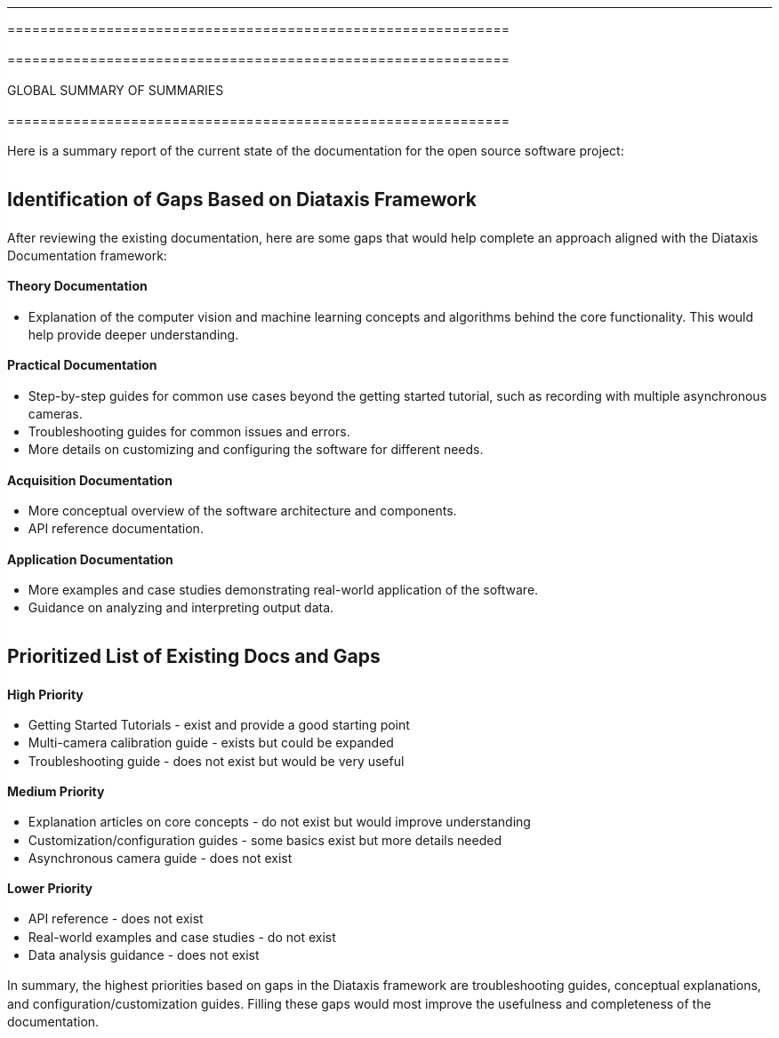 -----------------------------------

=============================================================

=============================================================



 GLOBAL SUMMARY OF SUMMARIES 
 
=============================================================

 Here is a summary report of the current state of the documentation for the open source software project:

## Identification of Gaps Based on Diataxis Framework

After reviewing the existing documentation, here are some gaps that would help complete an approach aligned with the Diataxis Documentation framework:

**Theory Documentation**
- Explanation of the computer vision and machine learning concepts and algorithms behind the core functionality. This would help provide deeper understanding.

**Practical Documentation** 
- Step-by-step guides for common use cases beyond the getting started tutorial, such as recording with multiple asynchronous cameras.
- Troubleshooting guides for common issues and errors.
- More details on customizing and configuring the software for different needs.

**Acquisition Documentation**
- More conceptual overview of the software architecture and components. 
- API reference documentation.

**Application Documentation**
- More examples and case studies demonstrating real-world application of the software.
- Guidance on analyzing and interpreting output data.

## Prioritized List of Existing Docs and Gaps

**High Priority**

- Getting Started Tutorials - exist and provide a good starting point
- Multi-camera calibration guide - exists but could be expanded 
- Troubleshooting guide - does not exist but would be very useful

**Medium Priority** 

- Explanation articles on core concepts - do not exist but would improve understanding
- Customization/configuration guides - some basics exist but more details needed
- Asynchronous camera guide - does not exist

**Lower Priority**

- API reference - does not exist 
- Real-world examples and case studies - do not exist
- Data analysis guidance - does not exist

In summary, the highest priorities based on gaps in the Diataxis framework are troubleshooting guides, conceptual explanations, and configuration/customization guides. Filling these gaps would most improve the usefulness and completeness of the documentation.

